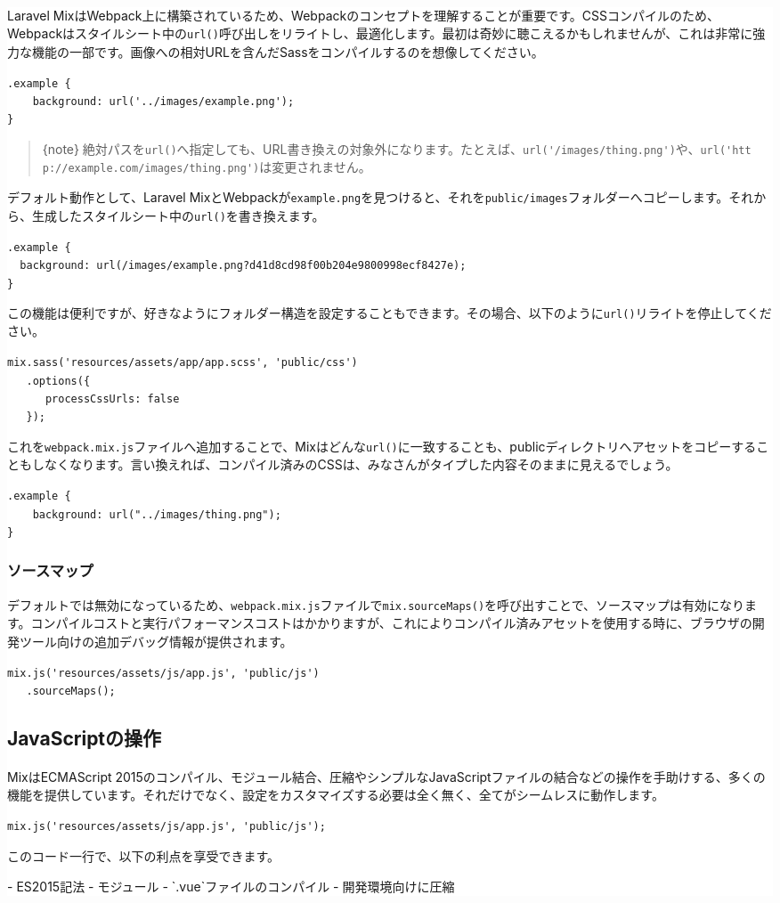 Laravel MixはWebpack上に構築されているため、Webpackのコンセプトを理解することが重要です。CSSコンパイルのため、Webpackはスタイルシート中の`url()`呼び出しをリライトし、最適化します。最初は奇妙に聴こえるかもしれませんが、これは非常に強力な機能の一部です。画像への相対URLを含んだSassをコンパイルするのを想像してください。

    .example {
        background: url('../images/example.png');
    }

> {note} 絶対パスを`url()`へ指定しても、URL書き換えの対象外になります。たとえば、`url('/images/thing.png')`や、`url('http://example.com/images/thing.png')`は変更されません。

デフォルト動作として、Laravel MixとWebpackが`example.png`を見つけると、それを`public/images`フォルダーへコピーします。それから、生成したスタイルシート中の`url()`を書き換えます。

    .example {
      background: url(/images/example.png?d41d8cd98f00b204e9800998ecf8427e);
    }

この機能は便利ですが、好きなようにフォルダー構造を設定することもできます。その場合、以下のように`url()`リライトを停止してください。

    mix.sass('resources/assets/app/app.scss', 'public/css')
       .options({
          processCssUrls: false
       });

これを`webpack.mix.js`ファイルへ追加することで、Mixはどんな`url()`に一致することも、publicディレクトリへアセットをコピーすることもしなくなります。言い換えれば、コンパイル済みのCSSは、みなさんがタイプした内容そのままに見えるでしょう。

    .example {
        background: url("../images/thing.png");
    }

<a name="css-source-maps"></a>
### ソースマップ

デフォルトでは無効になっているため、`webpack.mix.js`ファイルで`mix.sourceMaps()`を呼び出すことで、ソースマップは有効になります。コンパイルコストと実行パフォーマンスコストはかかりますが、これによりコンパイル済みアセットを使用する時に、ブラウザの開発ツール向けの追加デバッグ情報が提供されます。

    mix.js('resources/assets/js/app.js', 'public/js')
       .sourceMaps();

<a name="working-with-scripts"></a>
## JavaScriptの操作

MixはECMAScript 2015のコンパイル、モジュール結合、圧縮やシンプルなJavaScriptファイルの結合などの操作を手助けする、多くの機能を提供しています。それだけでなく、設定をカスタマイズする必要は全く無く、全てがシームレスに動作します。

    mix.js('resources/assets/js/app.js', 'public/js');

このコード一行で、以下の利点を享受できます。

<div class="content-list" markdown="1">
- ES2015記法
- モジュール
- `.vue`ファイルのコンパイル
- 開発環境向けに圧縮
</div>
